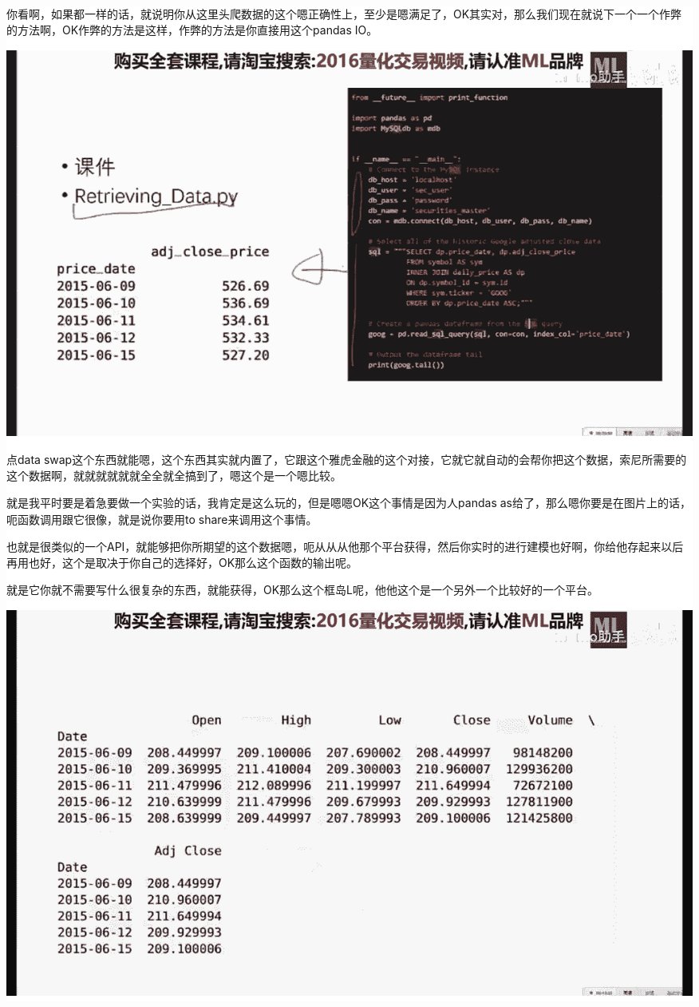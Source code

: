 你看啊，如果都一样的话，就说明你从这里头爬数据的这个嗯正确性上，至少是嗯满足了，OK其实对，那么我们现在就说下一个一个作弊的方法啊，OK作弊的方法是这样，作弊的方法是你直接用这个pandas IO。



![](img/71029a577a07946fcdfddf31ad5bbddb_4.png)

点data swap这个东西就能嗯，这个东西其实就内置了，它跟这个雅虎金融的这个对接，它就它就自动的会帮你把这个数据，索尼所需要的这个数据啊，就就就就就就全全就全搞到了，嗯这个是一个嗯比较。

就是我平时要是着急要做一个实验的话，我肯定是这么玩的，但是嗯嗯OK这个事情是因为人pandas as给了，那么嗯你要是在图片上的话，呃函数调用跟它很像，就是说你要用to share来调用这个事情。

也就是很类似的一个API，就能够把你所期望的这个数据嗯，呃从从从他那个平台获得，然后你实时的进行建模也好啊，你给他存起来以后再用也好，这个是取决于你自己的选择好，OK那么这个函数的输出呢。

就是它你就不需要写什么很复杂的东西，就能获得，OK那么这个框岛L呢，他他这个是一个另外一个比较好的一个平台。



![](img/71029a577a07946fcdfddf31ad5bbddb_6.png)
